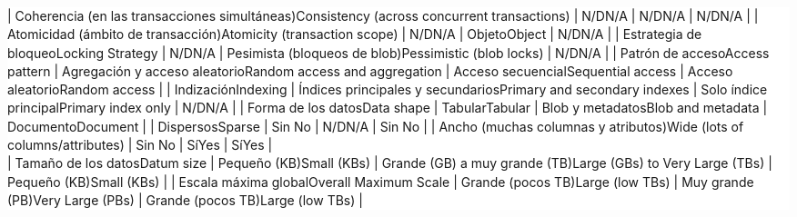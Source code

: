 | <span data-ttu-id="97b12-322">Coherencia (en las transacciones simultáneas)</span><span class="sxs-lookup"><span data-stu-id="97b12-322">Consistency (across concurrent transactions)</span></span> | <span data-ttu-id="97b12-323">N/D</span><span class="sxs-lookup"><span data-stu-id="97b12-323">N/A</span></span> | <span data-ttu-id="97b12-324">N/D</span><span class="sxs-lookup"><span data-stu-id="97b12-324">N/A</span></span> | <span data-ttu-id="97b12-325">N/D</span><span class="sxs-lookup"><span data-stu-id="97b12-325">N/A</span></span> | 
| <span data-ttu-id="97b12-326">Atomicidad (ámbito de transacción)</span><span class="sxs-lookup"><span data-stu-id="97b12-326">Atomicity (transaction scope)</span></span> | <span data-ttu-id="97b12-327">N/D</span><span class="sxs-lookup"><span data-stu-id="97b12-327">N/A</span></span> | <span data-ttu-id="97b12-328">Objeto</span><span class="sxs-lookup"><span data-stu-id="97b12-328">Object</span></span> | <span data-ttu-id="97b12-329">N/D</span><span class="sxs-lookup"><span data-stu-id="97b12-329">N/A</span></span> |
| <span data-ttu-id="97b12-330">Estrategia de bloqueo</span><span class="sxs-lookup"><span data-stu-id="97b12-330">Locking Strategy</span></span> | <span data-ttu-id="97b12-331">N/D</span><span class="sxs-lookup"><span data-stu-id="97b12-331">N/A</span></span> | <span data-ttu-id="97b12-332">Pesimista (bloqueos de blob)</span><span class="sxs-lookup"><span data-stu-id="97b12-332">Pessimistic (blob locks)</span></span> | <span data-ttu-id="97b12-333">N/D</span><span class="sxs-lookup"><span data-stu-id="97b12-333">N/A</span></span> |
| <span data-ttu-id="97b12-334">Patrón de acceso</span><span class="sxs-lookup"><span data-stu-id="97b12-334">Access pattern</span></span> | <span data-ttu-id="97b12-335">Agregación y acceso aleatorio</span><span class="sxs-lookup"><span data-stu-id="97b12-335">Random access and aggregation</span></span> | <span data-ttu-id="97b12-336">Acceso secuencial</span><span class="sxs-lookup"><span data-stu-id="97b12-336">Sequential access</span></span> | <span data-ttu-id="97b12-337">Acceso aleatorio</span><span class="sxs-lookup"><span data-stu-id="97b12-337">Random access</span></span> | 
| <span data-ttu-id="97b12-338">Indización</span><span class="sxs-lookup"><span data-stu-id="97b12-338">Indexing</span></span> | <span data-ttu-id="97b12-339">Índices principales y secundarios</span><span class="sxs-lookup"><span data-stu-id="97b12-339">Primary and secondary indexes</span></span> | <span data-ttu-id="97b12-340">Solo índice principal</span><span class="sxs-lookup"><span data-stu-id="97b12-340">Primary index only</span></span> | <span data-ttu-id="97b12-341">N/D</span><span class="sxs-lookup"><span data-stu-id="97b12-341">N/A</span></span> |
| <span data-ttu-id="97b12-342">Forma de los datos</span><span class="sxs-lookup"><span data-stu-id="97b12-342">Data shape</span></span> | <span data-ttu-id="97b12-343">Tabular</span><span class="sxs-lookup"><span data-stu-id="97b12-343">Tabular</span></span> | <span data-ttu-id="97b12-344">Blob y metadatos</span><span class="sxs-lookup"><span data-stu-id="97b12-344">Blob and metadata</span></span> | <span data-ttu-id="97b12-345">Documento</span><span class="sxs-lookup"><span data-stu-id="97b12-345">Document</span></span> |
| <span data-ttu-id="97b12-346">Dispersos</span><span class="sxs-lookup"><span data-stu-id="97b12-346">Sparse</span></span> | <span data-ttu-id="97b12-347">Sin </span><span class="sxs-lookup"><span data-stu-id="97b12-347">No</span></span> | <span data-ttu-id="97b12-348">N/D</span><span class="sxs-lookup"><span data-stu-id="97b12-348">N/A</span></span> | <span data-ttu-id="97b12-349">Sin </span><span class="sxs-lookup"><span data-stu-id="97b12-349">No</span></span> | 
| <span data-ttu-id="97b12-350">Ancho (muchas columnas y atributos)</span><span class="sxs-lookup"><span data-stu-id="97b12-350">Wide (lots of columns/attributes)</span></span> |  <span data-ttu-id="97b12-351">Sin </span><span class="sxs-lookup"><span data-stu-id="97b12-351">No</span></span> | <span data-ttu-id="97b12-352">Sí</span><span class="sxs-lookup"><span data-stu-id="97b12-352">Yes</span></span> | <span data-ttu-id="97b12-353">Sí</span><span class="sxs-lookup"><span data-stu-id="97b12-353">Yes</span></span> |  
| <span data-ttu-id="97b12-354">Tamaño de los datos</span><span class="sxs-lookup"><span data-stu-id="97b12-354">Datum size</span></span> | <span data-ttu-id="97b12-355">Pequeño (KB)</span><span class="sxs-lookup"><span data-stu-id="97b12-355">Small (KBs)</span></span> | <span data-ttu-id="97b12-356">Grande (GB) a muy grande (TB)</span><span class="sxs-lookup"><span data-stu-id="97b12-356">Large (GBs) to Very Large (TBs)</span></span> | <span data-ttu-id="97b12-357">Pequeño (KB)</span><span class="sxs-lookup"><span data-stu-id="97b12-357">Small (KBs)</span></span> |
| <span data-ttu-id="97b12-358">Escala máxima global</span><span class="sxs-lookup"><span data-stu-id="97b12-358">Overall Maximum Scale</span></span> | <span data-ttu-id="97b12-359">Grande (pocos TB)</span><span class="sxs-lookup"><span data-stu-id="97b12-359">Large (low TBs)</span></span>  | <span data-ttu-id="97b12-360">Muy grande (PB)</span><span class="sxs-lookup"><span data-stu-id="97b12-360">Very Large (PBs)</span></span> | <span data-ttu-id="97b12-361">Grande (pocos TB)</span><span class="sxs-lookup"><span data-stu-id="97b12-361">Large (low TBs)</span></span> | 

